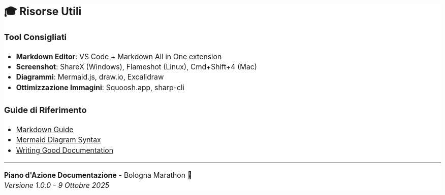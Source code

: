 ## 🎓 Risorse Utili

### Tool Consigliati
- **Markdown Editor**: VS Code + Markdown All in One extension
- **Screenshot**: ShareX (Windows), Flameshot (Linux), Cmd+Shift+4 (Mac)
- **Diagrammi**: Mermaid.js, draw.io, Excalidraw
- **Ottimizzazione Immagini**: Squoosh.app, sharp-cli

### Guide di Riferimento
- [Markdown Guide](https://www.markdownguide.org/)
- [Mermaid Diagram Syntax](https://mermaid.js.org/)
- [Writing Good Documentation](https://www.writethedocs.org/guide/)

---

**Piano d'Azione Documentazione** - Bologna Marathon 🎯  
*Versione 1.0.0 - 9 Ottobre 2025*

